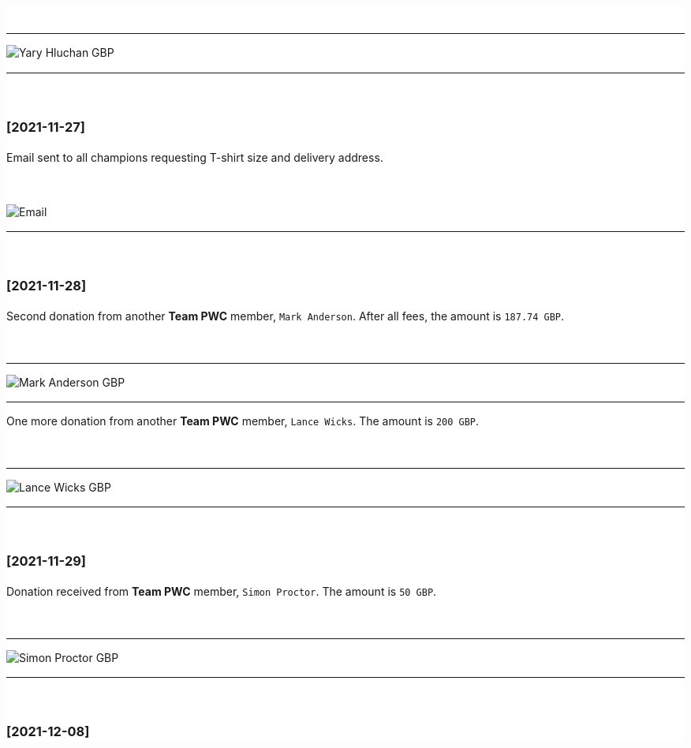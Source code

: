 <br>

***
![Yary Hluchan GBP](/images/blog/yary-gbp.png)
***

<br>

### [**2021-11-27**]

Email sent to all champions requesting T-shirt size and delivery address.

<br>

![Email](/images/blog/email-body.png)
***

<br>

### [**2021-11-28**]

Second donation from another **Team PWC** member, `Mark Anderson`. After all fees, the amount is `187.74 GBP`.

<br>

***
![Mark Anderson GBP](/images/blog/mark-donation.png)
***

One more donation from another **Team PWC** member, `Lance Wicks`. The amount is `200 GBP`.

<br>

***
![Lance Wicks GBP](/images/blog/lance-donation.png)
***

<br>

### [**2021-11-29**]

Donation received from **Team PWC** member, `Simon Proctor`. The amount is `50 GBP`.

<br>

***
![Simon Proctor GBP](/images/blog/simon-gbp.png)
***

<br>

### [**2021-12-08**]
